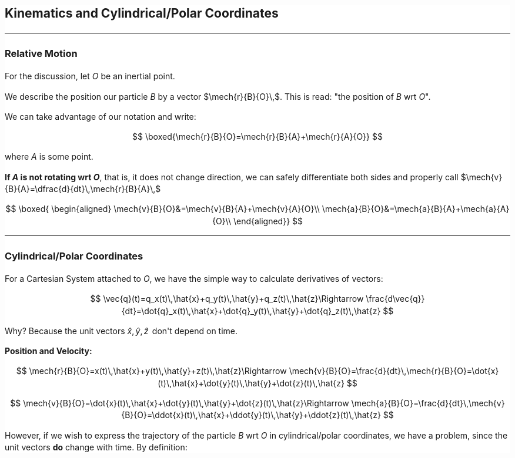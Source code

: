 ## Kinematics and Cylindrical/Polar Coordinates

---

### Relative Motion

For the discussion, let $O$ be an inertial point.

We describe the position our particle $B$ by a vector $\mech{r}{B}{O}\,$. This is read: "the position of $B$ wrt $O$".

We can take advantage of our notation and write:

$$
\boxed{\mech{r}{B}{O}=\mech{r}{B}{A}+\mech{r}{A}{O}}
$$

where $A$ is some point.

**If $A$ is not rotating wrt $O$**, that is, it does not change direction, we can safely differentiate both sides and properly call $\mech{v}{B}{A}=\dfrac{d}{dt}\,\mech{r}{B}{A}\,$

$$
\boxed{
\begin{aligned}
  \mech{v}{B}{O}&=\mech{v}{B}{A}+\mech{v}{A}{O}\\
  \mech{a}{B}{O}&=\mech{a}{B}{A}+\mech{a}{A}{O}\\
\end{aligned}}
$$

---

### Cylindrical/Polar Coordinates

For a Cartesian System attached to $O$, we have the simple way to calculate derivatives of vectors:

$$
\vec{q}(t)=q_x(t)\,\hat{x}+q_y(t)\,\hat{y}+q_z(t)\,\hat{z}\Rightarrow \frac{d\vec{q}}{dt}=\dot{q}_x(t)\,\hat{x}+\dot{q}_y(t)\,\hat{y}+\dot{q}_z(t)\,\hat{z}
$$

Why? Because the unit vectors $\hat{x}$,$\,\hat{y}$,$\,\hat{z}\,$ don't depend on time.

**Position and Velocity:**

$$
\mech{r}{B}{O}=x(t)\,\hat{x}+y(t)\,\hat{y}+z(t)\,\hat{z}\Rightarrow \mech{v}{B}{O}=\frac{d}{dt}\,\mech{r}{B}{O}=\dot{x}(t)\,\hat{x}+\dot{y}(t)\,\hat{y}+\dot{z}(t)\,\hat{z}
$$

$$
\mech{v}{B}{O}=\dot{x}(t)\,\hat{x}+\dot{y}(t)\,\hat{y}+\dot{z}(t)\,\hat{z}\Rightarrow \mech{a}{B}{O}=\frac{d}{dt}\,\mech{v}{B}{O}=\ddot{x}(t)\,\hat{x}+\ddot{y}(t)\,\hat{y}+\ddot{z}(t)\,\hat{z}
$$

However, if we wish to express the trajectory of the particle $B$ wrt $O$ in cylindrical/polar coordinates, we have a problem, since the unit vectors **do** change with time. By definition:

